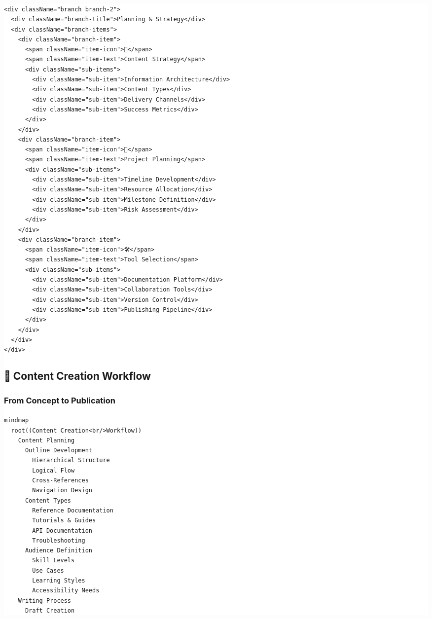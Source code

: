     <div className="branch branch-2">
      <div className="branch-title">Planning & Strategy</div>
      <div className="branch-items">
        <div className="branch-item">
          <span className="item-icon">🎯</span>
          <span className="item-text">Content Strategy</span>
          <div className="sub-items">
            <div className="sub-item">Information Architecture</div>
            <div className="sub-item">Content Types</div>
            <div className="sub-item">Delivery Channels</div>
            <div className="sub-item">Success Metrics</div>
          </div>
        </div>
        <div className="branch-item">
          <span className="item-icon">📅</span>
          <span className="item-text">Project Planning</span>
          <div className="sub-items">
            <div className="sub-item">Timeline Development</div>
            <div className="sub-item">Resource Allocation</div>
            <div className="sub-item">Milestone Definition</div>
            <div className="sub-item">Risk Assessment</div>
          </div>
        </div>
        <div className="branch-item">
          <span className="item-icon">🛠️</span>
          <span className="item-text">Tool Selection</span>
          <div className="sub-items">
            <div className="sub-item">Documentation Platform</div>
            <div className="sub-item">Collaboration Tools</div>
            <div className="sub-item">Version Control</div>
            <div className="sub-item">Publishing Pipeline</div>
          </div>
        </div>
      </div>
    </div>
  </div>
</div>

## 📝 Content Creation Workflow

### From Concept to Publication

```mermaid
mindmap
  root((Content Creation<br/>Workflow))
    Content Planning
      Outline Development
        Hierarchical Structure
        Logical Flow
        Cross-References
        Navigation Design
      Content Types
        Reference Documentation
        Tutorials & Guides
        API Documentation
        Troubleshooting
      Audience Definition
        Skill Levels
        Use Cases
        Learning Styles
        Accessibility Needs
    Writing Process
      Draft Creation
```